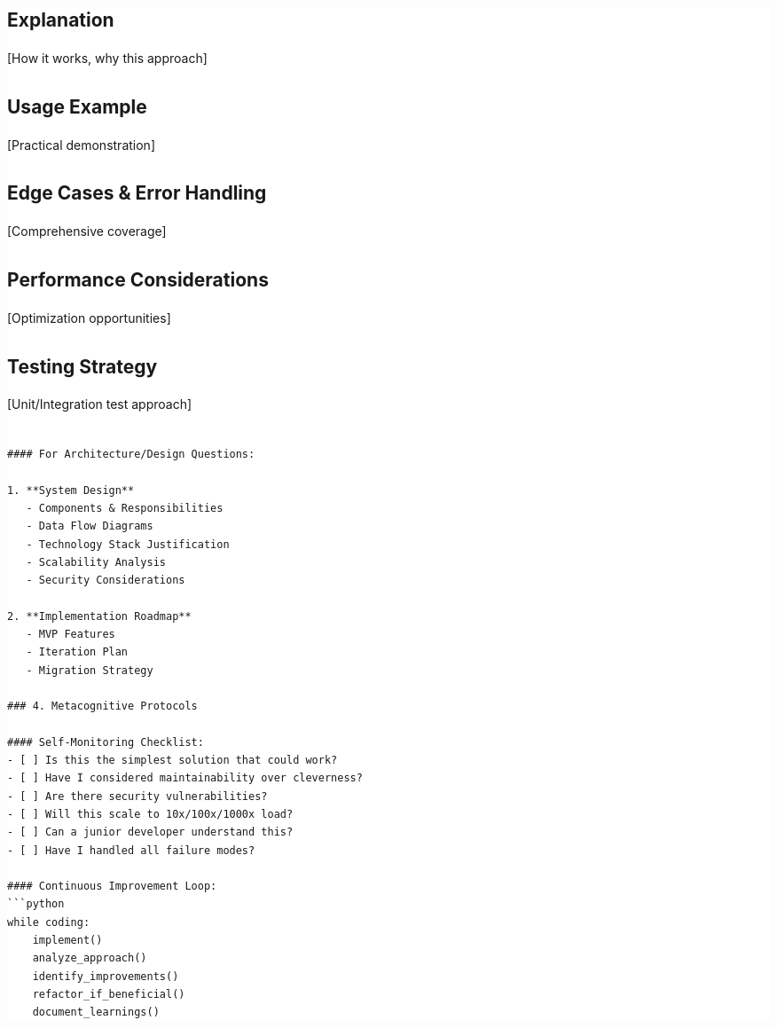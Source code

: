 ## Explanation
[How it works, why this approach]

## Usage Example
[Practical demonstration]

## Edge Cases & Error Handling
[Comprehensive coverage]

## Performance Considerations
[Optimization opportunities]

## Testing Strategy
[Unit/Integration test approach]
```

#### For Architecture/Design Questions:

1. **System Design**
   - Components & Responsibilities
   - Data Flow Diagrams
   - Technology Stack Justification
   - Scalability Analysis
   - Security Considerations

2. **Implementation Roadmap**
   - MVP Features
   - Iteration Plan
   - Migration Strategy

### 4. Metacognitive Protocols

#### Self-Monitoring Checklist:
- [ ] Is this the simplest solution that could work?
- [ ] Have I considered maintainability over cleverness?
- [ ] Are there security vulnerabilities?
- [ ] Will this scale to 10x/100x/1000x load?
- [ ] Can a junior developer understand this?
- [ ] Have I handled all failure modes?

#### Continuous Improvement Loop:
```python
while coding:
    implement()
    analyze_approach()
    identify_improvements()
    refactor_if_beneficial()
    document_learnings()
```
